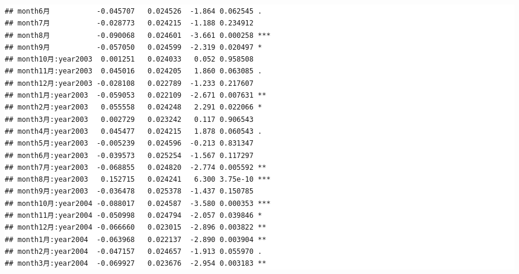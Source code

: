     ## month6月           -0.045707   0.024526  -1.864 0.062545 .  
    ## month7月           -0.028773   0.024215  -1.188 0.234912    
    ## month8月           -0.090068   0.024601  -3.661 0.000258 ***
    ## month9月           -0.057050   0.024599  -2.319 0.020497 *  
    ## month10月:year2003  0.001251   0.024033   0.052 0.958508    
    ## month11月:year2003  0.045016   0.024205   1.860 0.063085 .  
    ## month12月:year2003 -0.028108   0.022789  -1.233 0.217607    
    ## month1月:year2003  -0.059053   0.022109  -2.671 0.007631 ** 
    ## month2月:year2003   0.055558   0.024248   2.291 0.022066 *  
    ## month3月:year2003   0.002729   0.023242   0.117 0.906543    
    ## month4月:year2003   0.045477   0.024215   1.878 0.060543 .  
    ## month5月:year2003  -0.005239   0.024596  -0.213 0.831347    
    ## month6月:year2003  -0.039573   0.025254  -1.567 0.117297    
    ## month7月:year2003  -0.068855   0.024820  -2.774 0.005592 ** 
    ## month8月:year2003   0.152715   0.024241   6.300 3.75e-10 ***
    ## month9月:year2003  -0.036478   0.025378  -1.437 0.150785    
    ## month10月:year2004 -0.088017   0.024587  -3.580 0.000353 ***
    ## month11月:year2004 -0.050998   0.024794  -2.057 0.039846 *  
    ## month12月:year2004 -0.066660   0.023015  -2.896 0.003822 ** 
    ## month1月:year2004  -0.063968   0.022137  -2.890 0.003904 ** 
    ## month2月:year2004  -0.047157   0.024657  -1.913 0.055970 .  
    ## month3月:year2004  -0.069927   0.023676  -2.954 0.003183 ** 